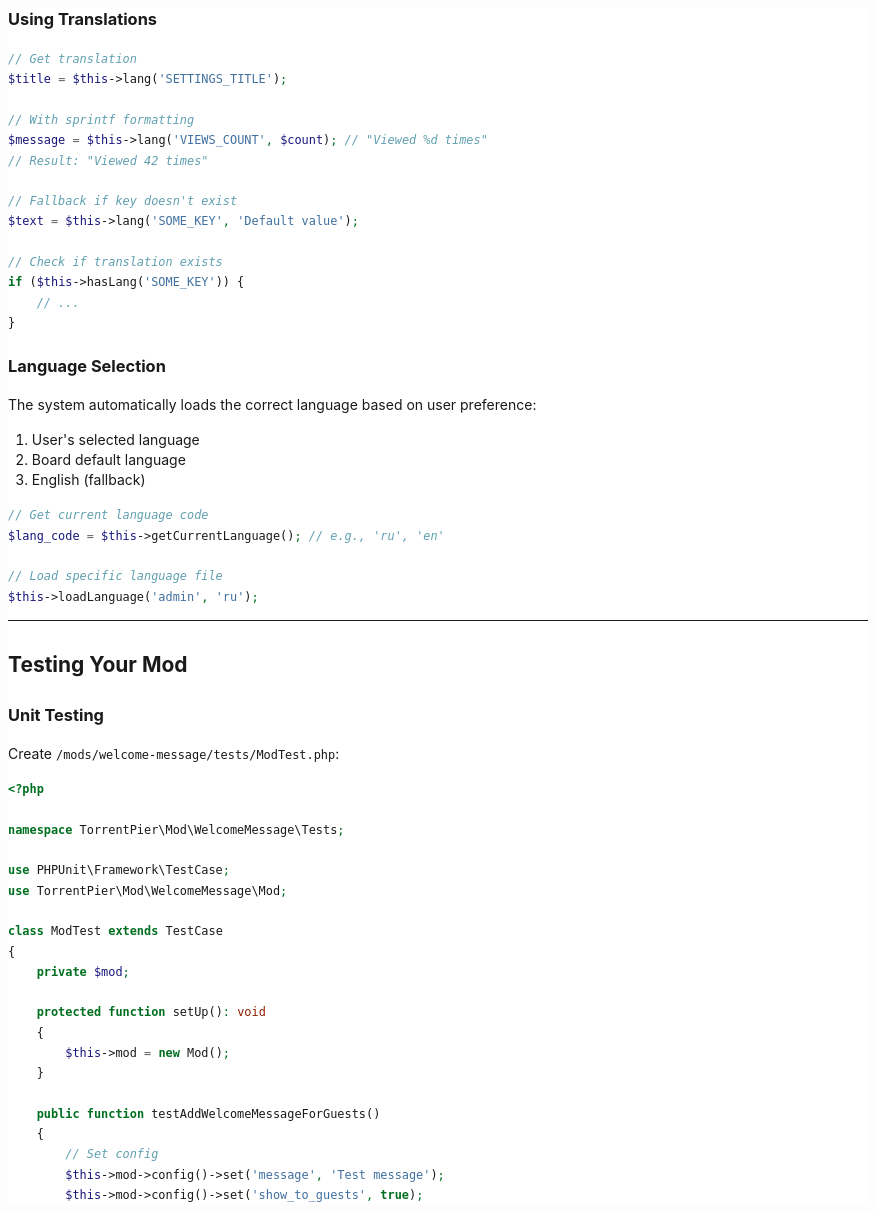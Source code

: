### Using Translations

```php
// Get translation
$title = $this->lang('SETTINGS_TITLE');

// With sprintf formatting
$message = $this->lang('VIEWS_COUNT', $count); // "Viewed %d times"
// Result: "Viewed 42 times"

// Fallback if key doesn't exist
$text = $this->lang('SOME_KEY', 'Default value');

// Check if translation exists
if ($this->hasLang('SOME_KEY')) {
    // ...
}
```

### Language Selection

The system automatically loads the correct language based on user preference:

1. User's selected language
2. Board default language
3. English (fallback)

```php
// Get current language code
$lang_code = $this->getCurrentLanguage(); // e.g., 'ru', 'en'

// Load specific language file
$this->loadLanguage('admin', 'ru');
```

---

## Testing Your Mod

### Unit Testing

Create `/mods/welcome-message/tests/ModTest.php`:

```php
<?php

namespace TorrentPier\Mod\WelcomeMessage\Tests;

use PHPUnit\Framework\TestCase;
use TorrentPier\Mod\WelcomeMessage\Mod;

class ModTest extends TestCase
{
    private $mod;

    protected function setUp(): void
    {
        $this->mod = new Mod();
    }

    public function testAddWelcomeMessageForGuests()
    {
        // Set config
        $this->mod->config()->set('message', 'Test message');
        $this->mod->config()->set('show_to_guests', true);

```